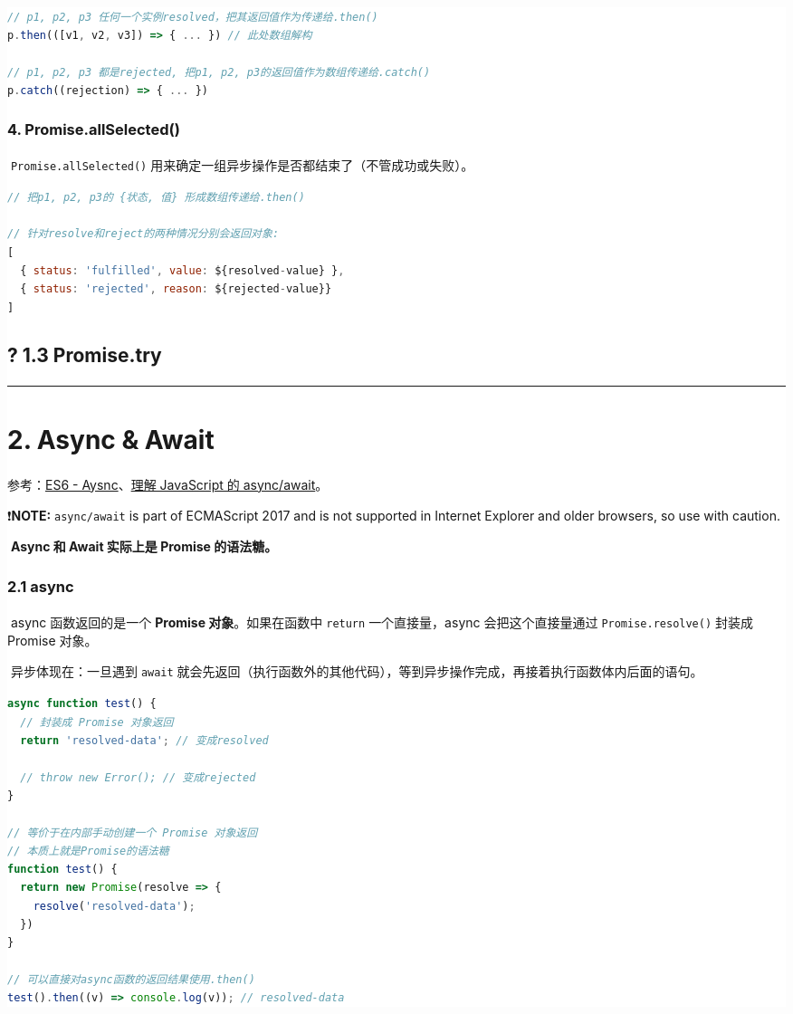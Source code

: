```js
// p1, p2, p3 任何一个实例resolved，把其返回值作为传递给.then()
p.then(([v1, v2, v3]) => { ... }) // 此处数组解构

// p1, p2, p3 都是rejected, 把p1, p2, p3的返回值作为数组传递给.catch()
p.catch((rejection) => { ... })
```

### 4. Promise.allSelected()

​	`Promise.allSelected()` 用来确定一组异步操作是否都结束了（不管成功或失败）。

```js
// 把p1, p2, p3的 {状态, 值} 形成数组传递给.then()

// 针对resolve和reject的两种情况分别会返回对象:
[
  { status: 'fulfilled', value: ${resolved-value} },
  { status: 'rejected', reason: ${rejected-value}}
]
```

## ? 1.3 Promise.try

****

# 2. Async & Await

参考：[ES6 - Aysnc](https://es6.ruanyifeng.com/#docs/async)、[理解 JavaScript 的 async/await](https://segmentfault.com/a/1190000007535316)。

:exclamation:**NOTE:** `async/await` is part of ECMAScript 2017 and is not supported in Internet Explorer and older browsers, so use with caution.

​	**Async 和 Await 实际上是 Promise 的语法糖。**

### 2.1 async

​	async 函数返回的是一个 **Promise 对象**。如果在函数中 `return` 一个直接量，async 会把这个直接量通过 `Promise.resolve()` 封装成 Promise 对象。

​	异步体现在：一旦遇到 `await` 就会先返回（执行函数外的其他代码），等到异步操作完成，再接着执行函数体内后面的语句。

```js
async function test() {
  // 封装成 Promise 对象返回
  return 'resolved-data'; // 变成resolved
  
  // throw new Error(); // 变成rejected
}

// 等价于在内部手动创建一个 Promise 对象返回
// 本质上就是Promise的语法糖
function test() {
  return new Promise(resolve => {
    resolve('resolved-data');
  })
}

// 可以直接对async函数的返回结果使用.then()
test().then((v) => console.log(v)); // resolved-data
```
